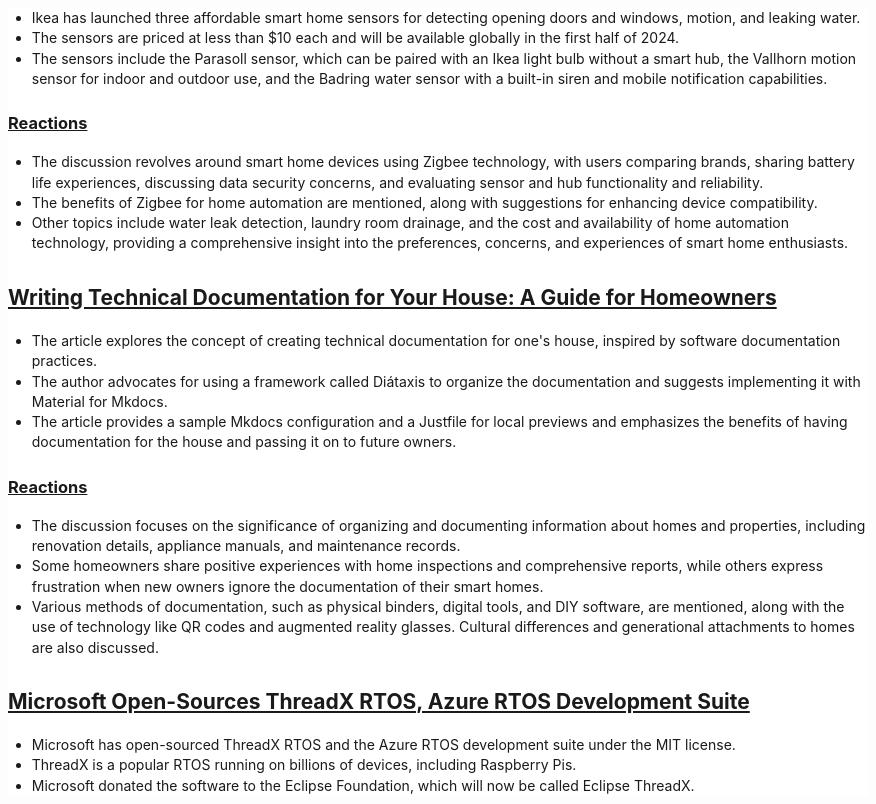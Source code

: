 - Ikea has launched three affordable smart home sensors for detecting opening doors and windows, motion, and leaking water.
- The sensors are priced at less than $10 each and will be available globally in the first half of 2024.
- The sensors include the Parasoll sensor, which can be paired with an Ikea light bulb without a smart hub, the Vallhorn motion sensor for indoor and outdoor use, and the Badring water sensor with a built-in siren and mobile notification capabilities.

### [Reactions](https://news.ycombinator.com/item?id=38445745)

- The discussion revolves around smart home devices using Zigbee technology, with users comparing brands, sharing battery life experiences, discussing data security concerns, and evaluating sensor and hub functionality and reliability.
- The benefits of Zigbee for home automation are mentioned, along with suggestions for enhancing device compatibility.
- Other topics include water leak detection, laundry room drainage, and the cost and availability of home automation technology, providing a comprehensive insight into the preferences, concerns, and experiences of smart home enthusiasts.

## [Writing Technical Documentation for Your House: A Guide for Homeowners](https://luke.hsiao.dev/blog/housing-documentation/)

- The article explores the concept of creating technical documentation for one's house, inspired by software documentation practices.
- The author advocates for using a framework called Diátaxis to organize the documentation and suggests implementing it with Material for Mkdocs.
- The article provides a sample Mkdocs configuration and a Justfile for local previews and emphasizes the benefits of having documentation for the house and passing it on to future owners.

### [Reactions](https://news.ycombinator.com/item?id=38444577)

- The discussion focuses on the significance of organizing and documenting information about homes and properties, including renovation details, appliance manuals, and maintenance records.
- Some homeowners share positive experiences with home inspections and comprehensive reports, while others express frustration when new owners ignore the documentation of their smart homes.
- Various methods of documentation, such as physical binders, digital tools, and DIY software, are mentioned, along with the use of technology like QR codes and augmented reality glasses. Cultural differences and generational attachments to homes are also discussed.

## [Microsoft Open-Sources ThreadX RTOS, Azure RTOS Development Suite](https://www.theregister.com/2023/11/28/microsoft_opens_sources_threadx/)

- Microsoft has open-sourced ThreadX RTOS and the Azure RTOS development suite under the MIT license.
- ThreadX is a popular RTOS running on billions of devices, including Raspberry Pis.
- Microsoft donated the software to the Eclipse Foundation, which will now be called Eclipse ThreadX.
